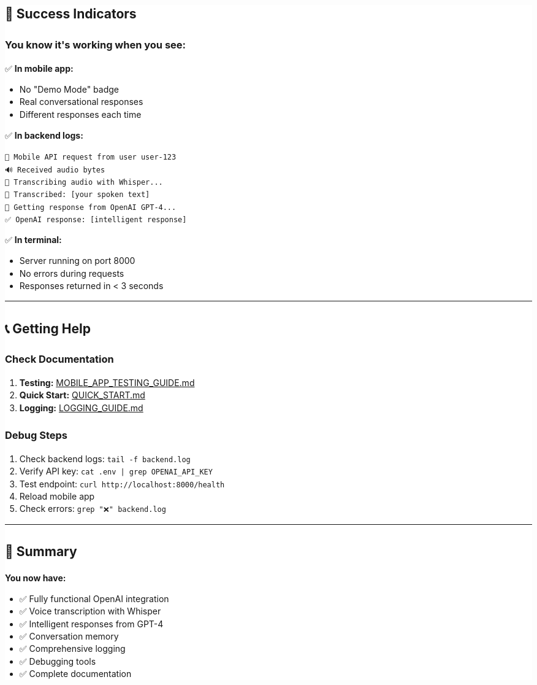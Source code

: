 
## 🎯 Success Indicators

### You know it's working when you see:

✅ **In mobile app:**
- No "Demo Mode" badge
- Real conversational responses
- Different responses each time

✅ **In backend logs:**
```
📱 Mobile API request from user user-123
🔊 Received audio bytes
🎤 Transcribing audio with Whisper...
📝 Transcribed: [your spoken text]
🤖 Getting response from OpenAI GPT-4...
✅ OpenAI response: [intelligent response]
```

✅ **In terminal:**
- Server running on port 8000
- No errors during requests
- Responses returned in < 3 seconds

---

## 📞 Getting Help

### Check Documentation
1. **Testing:** [MOBILE_APP_TESTING_GUIDE.md](./MOBILE_APP_TESTING_GUIDE.md)
2. **Quick Start:** [QUICK_START.md](./QUICK_START.md)
3. **Logging:** [LOGGING_GUIDE.md](./LOGGING_GUIDE.md)

### Debug Steps
1. Check backend logs: `tail -f backend.log`
2. Verify API key: `cat .env | grep OPENAI_API_KEY`
3. Test endpoint: `curl http://localhost:8000/health`
4. Reload mobile app
5. Check errors: `grep "❌" backend.log`

---

## 🎊 Summary

**You now have:**
- ✅ Fully functional OpenAI integration
- ✅ Voice transcription with Whisper
- ✅ Intelligent responses from GPT-4
- ✅ Conversation memory
- ✅ Comprehensive logging
- ✅ Debugging tools
- ✅ Complete documentation

